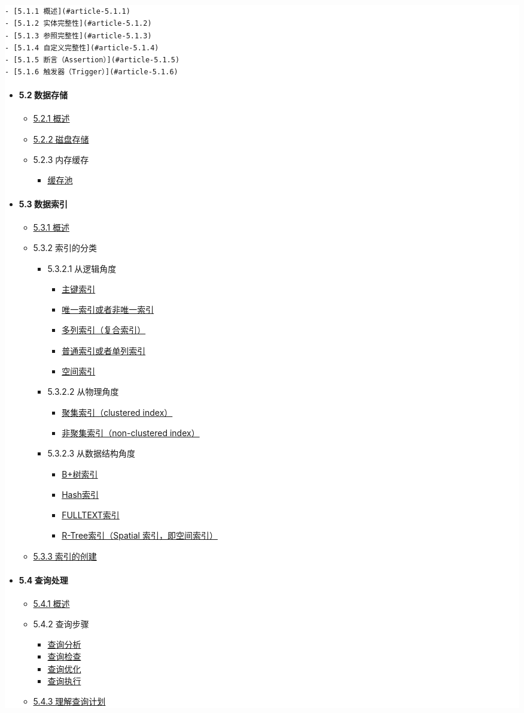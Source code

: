     - [5.1.1 概述](#article-5.1.1)
    - [5.1.2 实体完整性](#article-5.1.2)
    - [5.1.3 参照完整性](#article-5.1.3)
    - [5.1.4 自定义完整性](#article-5.1.4)
    - [5.1.5 断言（Assertion）](#article-5.1.5)
    - [5.1.6 触发器（Trigger）](#article-5.1.6)

- #### 5.2 数据存储

    - [5.2.1 概述](#article-5.2.1)
    - [5.2.2 磁盘存储](#article-5.2.2)
    - 5.2.3 内存缓存

        - [缓存池](#article-5.2.3.1)

- #### 5.3 数据索引

    - [5.3.1 概述](#article-5.3.1)
    - 5.3.2 索引的分类

        - 5.3.2.1 从逻辑角度

            - [主键索引](#article-5.3.2.1.1)

            - [唯一索引或者非唯一索引](#article-5.3.2.1.2)

            - [多列索引（复合索引）](#article-5.3.2.1.3)

            - [普通索引或者单列索引](#article-5.3.2.1.4)

            - [空间索引](#article-5.3.2.1.5)

        - 5.3.2.2 从物理角度

            - [聚集索引（clustered index）](#article-5.3.2.2.1)

            - [非聚集索引（non-clustered index）](#article-5.3.2.2.2)

        - 5.3.2.3 从数据结构角度

            - [B+树索引](#article-5.3.2.3.1)

            - [Hash索引](#article-5.3.2.3.2)

            - [FULLTEXT索引](#article-5.3.2.3.3)

            - [R-Tree索引（Spatial 索引，即空间索引）](#article-5.3.2.3.4)

    - [5.3.3 索引的创建](#article-5.3.3)


- #### 5.4 查询处理

    - [5.4.1 概述](#article-5.4.1)

    - 5.4.2 查询步骤

        - [查询分析](#article-5.4.2.1)
        - [查询检查](#article-5.4.2.2)
        - [查询优化](#article-5.4.2.3)
        - [查询执行](#article-5.4.2.4)

    - [5.4.3 理解查询计划](#article-5.4.3)
